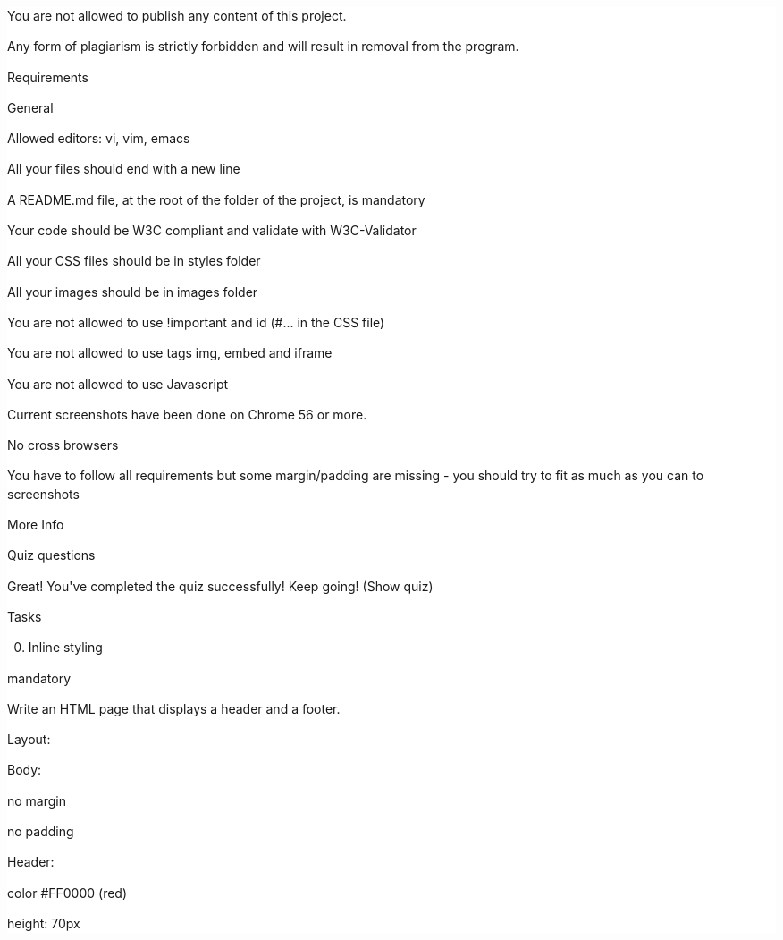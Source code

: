 You are not allowed to publish any content of this project.

Any form of plagiarism is strictly forbidden and will result in removal from the program.

Requirements

General

Allowed editors: vi, vim, emacs

All your files should end with a new line

A README.md file, at the root of the folder of the project, is mandatory

Your code should be W3C compliant and validate with W3C-Validator

All your CSS files should be in styles folder

All your images should be in images folder

You are not allowed to use !important and id (#... in the CSS file)

You are not allowed to use tags img, embed and iframe

You are not allowed to use Javascript

Current screenshots have been done on Chrome 56 or more.

No cross browsers

You have to follow all requirements but some margin/padding are missing - you should try to fit as much as you can to screenshots

More Info





Quiz questions

Great! You've completed the quiz successfully! Keep going! (Show quiz)

Tasks

0. Inline styling

mandatory

Write an HTML page that displays a header and a footer.



Layout:



Body:

no margin

no padding

Header:

color #FF0000 (red)

height: 70px
